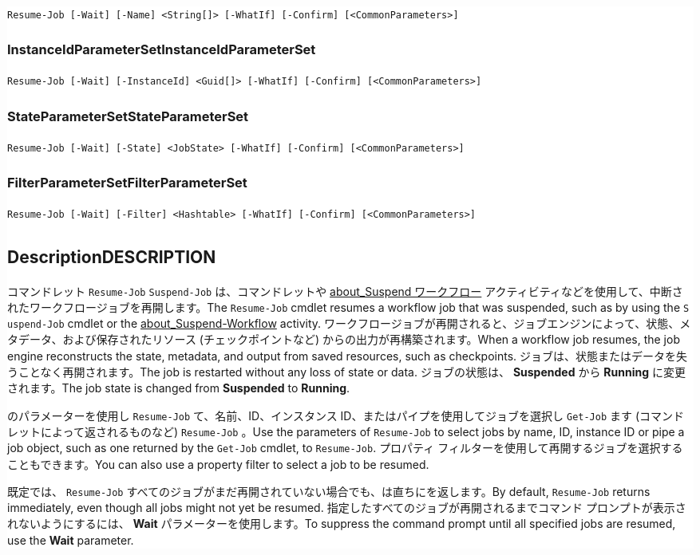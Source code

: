 ```
Resume-Job [-Wait] [-Name] <String[]> [-WhatIf] [-Confirm] [<CommonParameters>]
```

### <span data-ttu-id="b6832-110">InstanceIdParameterSet</span><span class="sxs-lookup"><span data-stu-id="b6832-110">InstanceIdParameterSet</span></span>

```
Resume-Job [-Wait] [-InstanceId] <Guid[]> [-WhatIf] [-Confirm] [<CommonParameters>]
```

### <span data-ttu-id="b6832-111">StateParameterSet</span><span class="sxs-lookup"><span data-stu-id="b6832-111">StateParameterSet</span></span>

```
Resume-Job [-Wait] [-State] <JobState> [-WhatIf] [-Confirm] [<CommonParameters>]
```

### <span data-ttu-id="b6832-112">FilterParameterSet</span><span class="sxs-lookup"><span data-stu-id="b6832-112">FilterParameterSet</span></span>

```
Resume-Job [-Wait] [-Filter] <Hashtable> [-WhatIf] [-Confirm] [<CommonParameters>]
```

## <span data-ttu-id="b6832-113">Description</span><span class="sxs-lookup"><span data-stu-id="b6832-113">DESCRIPTION</span></span>

<span data-ttu-id="b6832-114">コマンドレット `Resume-Job` `Suspend-Job` は、コマンドレットや [about_Suspend ワークフロー](../PSWorkflow/about/about_Suspend-Workflow.md) アクティビティなどを使用して、中断されたワークフロージョブを再開します。</span><span class="sxs-lookup"><span data-stu-id="b6832-114">The `Resume-Job` cmdlet resumes a workflow job that was suspended, such as by using the `Suspend-Job` cmdlet or the [about_Suspend-Workflow](../PSWorkflow/about/about_Suspend-Workflow.md) activity.</span></span> <span data-ttu-id="b6832-115">ワークフロージョブが再開されると、ジョブエンジンによって、状態、メタデータ、および保存されたリソース (チェックポイントなど) からの出力が再構築されます。</span><span class="sxs-lookup"><span data-stu-id="b6832-115">When a workflow job resumes, the job engine reconstructs the state, metadata, and output from saved resources, such as checkpoints.</span></span> <span data-ttu-id="b6832-116">ジョブは、状態またはデータを失うことなく再開されます。</span><span class="sxs-lookup"><span data-stu-id="b6832-116">The job is restarted without any loss of state or data.</span></span>
<span data-ttu-id="b6832-117">ジョブの状態は、 **Suspended** から **Running** に変更されます。</span><span class="sxs-lookup"><span data-stu-id="b6832-117">The job state is changed from **Suspended** to **Running**.</span></span>

<span data-ttu-id="b6832-118">のパラメーターを使用し `Resume-Job` て、名前、ID、インスタンス ID、またはパイプを使用してジョブを選択し `Get-Job` ます (コマンドレットによって返されるものなど) `Resume-Job` 。</span><span class="sxs-lookup"><span data-stu-id="b6832-118">Use the parameters of `Resume-Job` to select jobs by name, ID, instance ID or pipe a job object, such as one returned by the `Get-Job` cmdlet, to `Resume-Job`.</span></span> <span data-ttu-id="b6832-119">プロパティ フィルターを使用して再開するジョブを選択することもできます。</span><span class="sxs-lookup"><span data-stu-id="b6832-119">You can also use a property filter to select a job to be resumed.</span></span>

<span data-ttu-id="b6832-120">既定では、 `Resume-Job` すべてのジョブがまだ再開されていない場合でも、は直ちにを返します。</span><span class="sxs-lookup"><span data-stu-id="b6832-120">By default, `Resume-Job` returns immediately, even though all jobs might not yet be resumed.</span></span> <span data-ttu-id="b6832-121">指定したすべてのジョブが再開されるまでコマンド プロンプトが表示されないようにするには、 **Wait** パラメーターを使用します。</span><span class="sxs-lookup"><span data-stu-id="b6832-121">To suppress the command prompt until all specified jobs are resumed, use the **Wait** parameter.</span></span>

